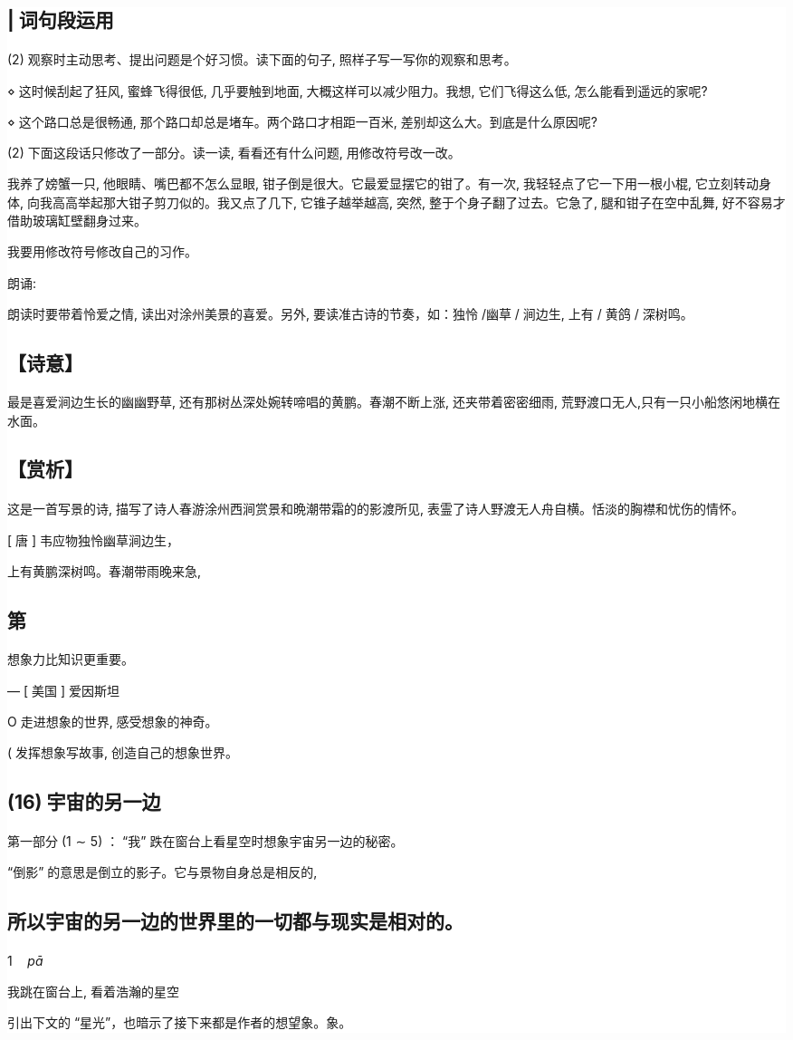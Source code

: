 ## | 词句段运用

(2) 观察时主动思考、提出问题是个好习惯。读下面的句子, 照样子写一写你的观察和思考。

$\diamond$ 这时候刮起了狂风, 蜜蜂飞得很低, 几乎要触到地面, 大概这样可以减少阻力。我想, 它们飞得这么低, 怎么能看到遥远的家呢?

$\diamond$ 这个路口总是很畅通, 那个路口却总是堵车。两个路口才相距一百米, 差别却这么大。到底是什么原因呢?

(2) 下面这段话只修改了一部分。读一读, 看看还有什么问题, 用修改符号改一改。

我养了嫎蟹一只, 他眼睛、嘴巴都不怎么显眼, 钳子倒是很大。它最爱显摆它的钳了。有一次, 我轻轻点了它一下用一根小棍, 它立刻转动身体, 向我高高举起那大钳子剪刀似的。我又点了几下, 它锥子越举越高, 突然, 整于个身子翻了过去。它急了, 腿和钳子在空中乱舞, 好不容易才借助玻璃缸壁翻身过来。


我要用修改符号修改自己的习作。

朗诵:

朗读时要带着怜爱之情, 读出对涂州美景的喜爱。另外, 要读准古诗的节奏，如：独怜 /幽草 / 涧边生, 上有 / 黄鸽 / 深树鸣。

## 【诗意】

最是喜爱涧边生长的幽幽野草, 还有那树丛深处婉转啼唱的黄鹏。春潮不断上涨, 还夹带着密密细雨, 荒野渡口无人,只有一只小船悠闲地横在水面。

## 【赏析】

这是一首写景的诗, 描写了诗人春游涂州西涧赏景和晩潮带霜的的影渡所见, 表霊了诗人野渡无人舟自横。恬淡的胸襟和忧伤的情怀。



$[$ 唐 $]$ 韦应物独怜幽草涧边生，

上有黄鹏深树鸣。春潮带雨晚来急,

## 第

想象力比知识更重要。

— [ 美国 $]$ 爱因斯坦

O 走进想象的世界, 感受想象的神奇。

( 发挥想象写故事, 创造自己的想象世界。


## (16) 宇宙的另一边

第一部分 $(1 \sim 5)$ ： “我” 跌在窗台上看星空时想象宇宙另一边的秘密。

“倒影” 的意思是倒立的影子。它与景物自身总是相反的,

## 所以宇宙的另一边的世界里的一切都与现实是相对的。

$1 \quad p \bar{a}$

我跳在窗台上, 看着浩瀚的星空

引出下文的 “星光”，也暗示了接下来都是作者的想望象。象。
